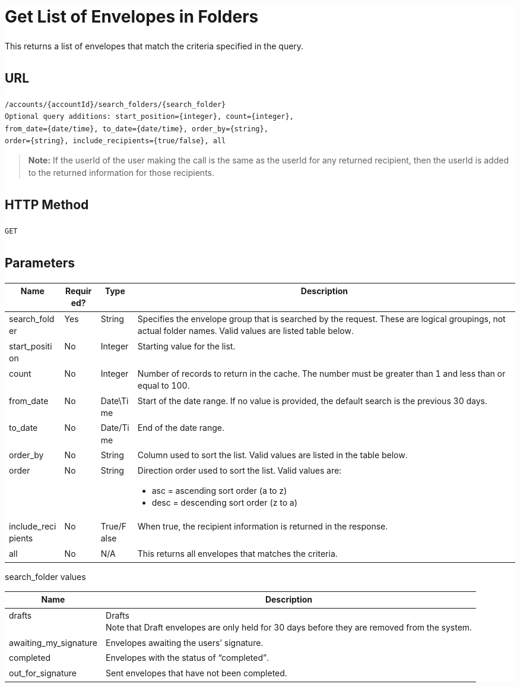# Get List of Envelopes in Folders

This returns a list of envelopes that match the criteria specified in the query.

## URL

    /accounts/{accountId}/search_folders/{search_folder}
    Optional query additions: start_position={integer}, count={integer},
    from_date={date/time}, to_date={date/time}, order_by={string},
    order={string}, include_recipients={true/false}, all

>**Note:** If the userId of the user making the call is the same as the userId for any returned recipient,
> then the userId is added to the returned information for those recipients.

## HTTP Method

    GET

## Parameters

|Name|Required?|Type|Description|
|----|---------|----|-----------|
|search_folder|Yes|String|Specifies the envelope group that is searched by the request. These are logical groupings, not actual folder names. Valid values are listed table below.|
|start_position|No|Integer|Starting value for the list.|
|count|No|Integer|Number of records to return in the cache. The number must be greater than 1 and less than or equal to 100.|
|from_date|No|Date\Time|Start of the date range. If no value is provided, the default search is the previous 30 days.|
|to_date|No|Date/Time|End of the date range.|
|order_by|No|String|Column used to sort the list. Valid values are listed in the table below.|
|order|No|String|Direction order used to sort the list. Valid values are:<br/><ul><li>asc = ascending sort order (a to z)</li><li>desc = descending sort order (z to a)</li></ul>|
|include_recipients|No|True/False|When true, the recipient information is returned in the response.|
|all|No|N/A|This returns all envelopes that matches the criteria.|

search_folder values

|Name|Description|
|----|-----------|
|drafts|Drafts<br/>Note that Draft envelopes are only held for 30 days before they are removed from the system.|
|awaiting_my_signature|Envelopes awaiting the users’ signature.|
|completed|Envelopes with the status of “completed”.|
|out_for_signature|Sent envelopes that have not been completed.|
